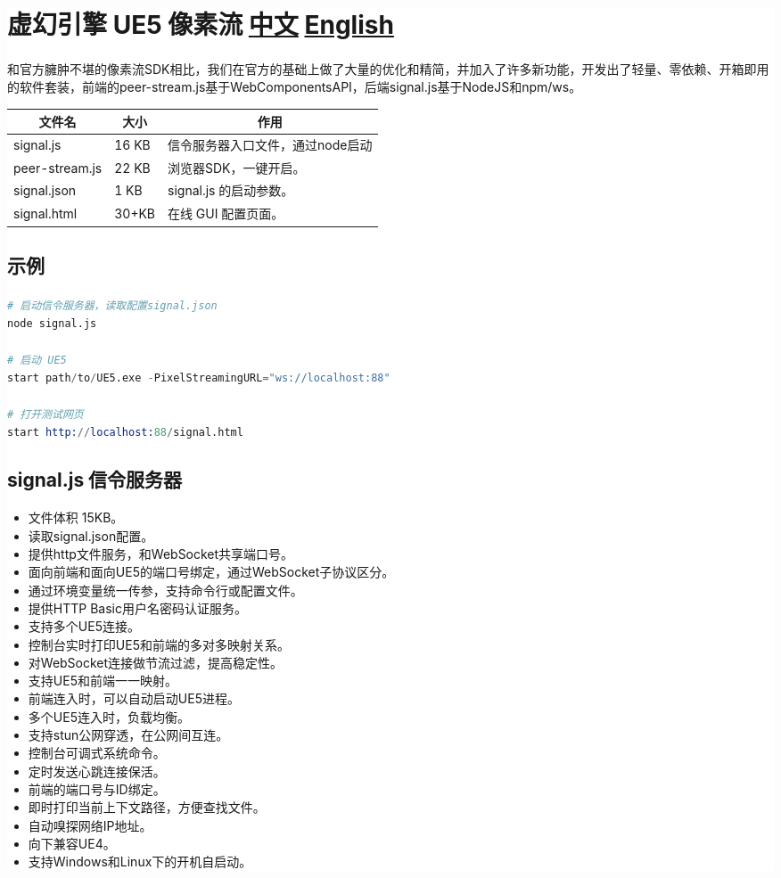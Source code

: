 # 虚幻引擎 UE5 像素流 [中文](README-zh.md) [English](README.md)

和官方臃肿不堪的像素流SDK相比，我们在官方的基础上做了大量的优化和精简，并加入了许多新功能，开发出了轻量、零依赖、开箱即用的软件套装，前端的peer-stream.js基于WebComponentsAPI，后端signal.js基于NodeJS和npm/ws。

 | 文件名         | 大小  | 作用                             |
 | -------------- | ----- | -------------------------------- |
 | signal.js      | 16 KB | 信令服务器入口文件，通过node启动 |
 | peer-stream.js | 22 KB | 浏览器SDK，一键开启。            |
 | signal.json    | 1 KB  | signal.js 的启动参数。           |
 | signal.html    | 30+KB | 在线 GUI 配置页面。              |

## 示例

```s
# 启动信令服务器，读取配置signal.json
node signal.js

# 启动 UE5
start path/to/UE5.exe -PixelStreamingURL="ws://localhost:88"

# 打开测试网页
start http://localhost:88/signal.html
```

## signal.js 信令服务器

- 文件体积 15KB。
- 读取signal.json配置。
- 提供http文件服务，和WebSocket共享端口号。
- 面向前端和面向UE5的端口号绑定，通过WebSocket子协议区分。
- 通过环境变量统一传参，支持命令行或配置文件。
- 提供HTTP Basic用户名密码认证服务。
- 支持多个UE5连接。
- 控制台实时打印UE5和前端的多对多映射关系。
- 对WebSocket连接做节流过滤，提高稳定性。
- 支持UE5和前端一一映射。
- 前端连入时，可以自动启动UE5进程。
- 多个UE5连入时，负载均衡。
- 支持stun公网穿透，在公网间互连。
- 控制台可调式系统命令。
- 定时发送心跳连接保活。
- 前端的端口号与ID绑定。
- 即时打印当前上下文路径，方便查找文件。
- 自动嗅探网络IP地址。
- 向下兼容UE4。
- 支持Windows和Linux下的开机自启动。
